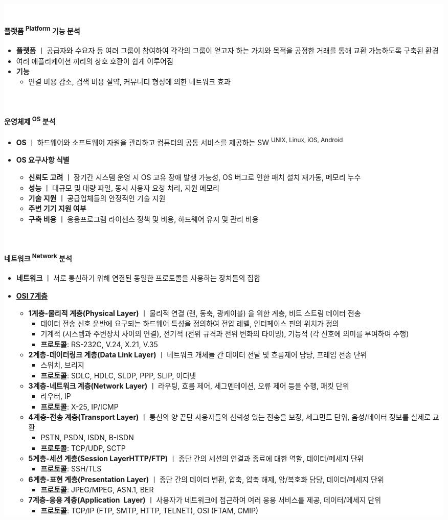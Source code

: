 &nbsp;
&nbsp;
&nbsp;

#### 플랫폼 <sup>Platform</sup> 기능 분석

- **플랫폼** ㅣ 공급자와 수요자 등 여러 그룹이 참여하여 각각의 그룹이 얻고자 하는 가치와 목적을 공정한 거래를 통해 교환 가능하도록 구축된 환경
- 여러 애플리케이션 끼리의 상호 호환이 쉽게 이루어짐
- **기능**
  - 연결 비용 감소, 검색 비용 절약, 커뮤니티 형성에 의한 네트워크 효과

&nbsp;
&nbsp;
&nbsp;

#### 운영체제 <sup>OS</sup> 분석

- **OS** ㅣ 하드웨어와 소프트웨어 자원을 관리하고 컴퓨터의 공통 서비스를 제공하는 SW <sup>UNIX, Linux, iOS, Android</sup>

- **OS 요구사항 식별**
  - **신뢰도 고려** ㅣ 장기간 시스템 운영 시 OS 고유 장애 발생 가능성, OS 버그로 인한 패치 설치 재가동, 메모리 누수
  - **성능** ㅣ 대규모 및 대량 파일, 동시 사용자 요청 처리, 지원 메모리
  - **기술 지원** ㅣ 공급업체들의 안정적인 기술 지원
  - **주변 기기 지원 여부**
  - **구축 비용** ㅣ 응용프로그램 라이센스 정책 및 비용, 하드웨어 유지 및 관리 비용

&nbsp;
&nbsp;
&nbsp;

#### 네트워크 <sup>Network</sup> 분석

- **네트워크** ㅣ 서로 통신하기 위해 연결된 동일한 프로토콜을 사용하는 장치들의 집합

- **<u>OSI 7계층</u>**

  - **1계층-물리적 계층(Physical Layer)** ㅣ 물리적 연결 (랜, 동축, 광케이블) 을 위한 계층, 비트 스트림 데이터 전송
    - 데이터 전송 신호 운반에 요구되는 하드웨어 특성을 정의하여 전압 레벨, 인터페이스 핀의 위치가 정의
    - 기계적 (시스템과 주변장치 사이의 연결), 전기적 (전위 규격과 전위 변화의 타이밍), 기능적 (각 신호에 의미를 부여하여 수행)
    - **프로토콜**: RS-232C, V.24, X.21, V.35
  - **2계층-데이터링크 계층(Data Link Layer)** ㅣ 네트워크 개체들 간 데이터 전달 및 흐름제어 담당, 프레임 전송 단위
    - 스위치, 브리지
    - **프로토콜**: SDLC, HDLC, SLDP, PPP, SLIP, 이더넷
  - **3계층-네트워크 계층(Network Layer)** ㅣ 라우팅, 흐름 제어, 세그멘테이션, 오류 제어 등을 수행, 패킷 단위
    - 라우터, IP
    - **프로토콜**: X-25, IP/ICMP
  - **4계층-전송 계층(Transport Layer)** ㅣ 통신의 양 끝단 사용자들의 신뢰성 있는 전송을 보장, 세그먼트 단위, 음성/데이터 정보를 실제로 교환
    - PSTN, PSDN, ISDN, B-ISDN
    - **프로토콜**: TCP/UDP, SCTP
  - **5계층-세션 계층(Session LayerHTTP/FTP)** ㅣ 종단 간의 세션의 연결과 종료에 대한 역할, 데이터/메세지 단위
    - **프로토콜**: SSH/TLS
  - **6계층-표현 계층(Presentation Layer)** ㅣ 종단 간의 데이터 변환, 압축, 압축 해제, 암/복호화 담당, 데이터/메세지 단위
    - **프로토콜**: JPEG/MPEG, ASN.1, BER
  - **7계층-응용 계층(Application  Layer)** ㅣ 사용자가 네트워크에 접근하여 여러 응용 서비스를 제공, 데이터/메세지 단위
    - **프로토콜**: TCP/IP (FTP, SMTP, HTTP, TELNET), OSI (FTAM, CMIP)

